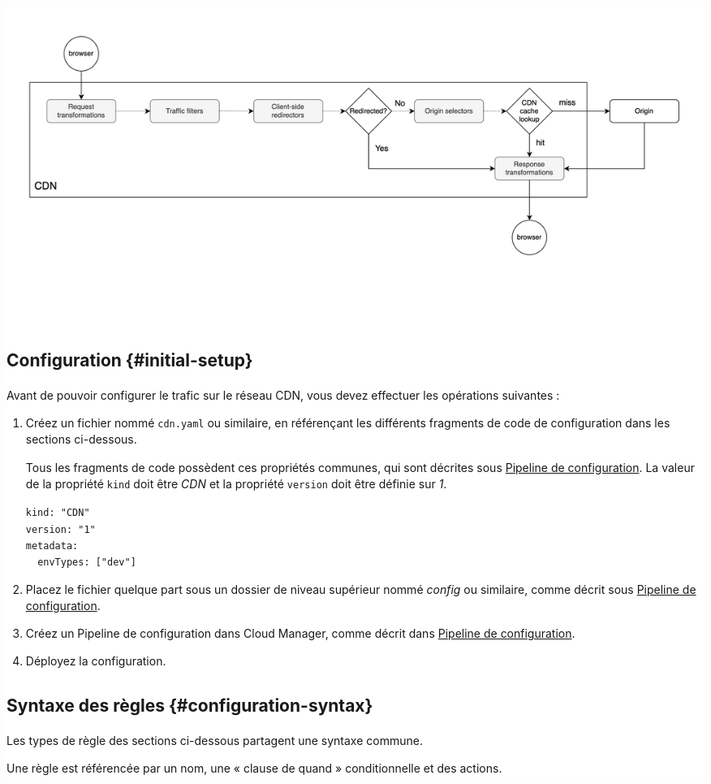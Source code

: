 ![Ordre d’évaluation](/help/implementing/dispatcher/assets/order.png)

## Configuration {#initial-setup}

Avant de pouvoir configurer le trafic sur le réseau CDN, vous devez effectuer les opérations suivantes :

1. Créez un fichier nommé `cdn.yaml` ou similaire, en référençant les différents fragments de code de configuration dans les sections ci-dessous.

   Tous les fragments de code possèdent ces propriétés communes, qui sont décrites sous [Pipeline de configuration](/help/operations/config-pipeline.md#common-syntax). La valeur de la propriété `kind` doit être *CDN* et la propriété `version` doit être définie sur *1*.

   ```
   kind: "CDN"
   version: "1"
   metadata:
     envTypes: ["dev"]
   ```

1. Placez le fichier quelque part sous un dossier de niveau supérieur nommé *config* ou similaire, comme décrit sous [Pipeline de configuration](/help/operations/config-pipeline.md#folder-structure).

1. Créez un Pipeline de configuration dans Cloud Manager, comme décrit dans [Pipeline de configuration](/help/operations/config-pipeline.md#managing-in-cloud-manager).

1. Déployez la configuration.

## Syntaxe des règles {#configuration-syntax}

Les types de règle des sections ci-dessous partagent une syntaxe commune.

Une règle est référencée par un nom, une « clause de quand » conditionnelle et des actions.
